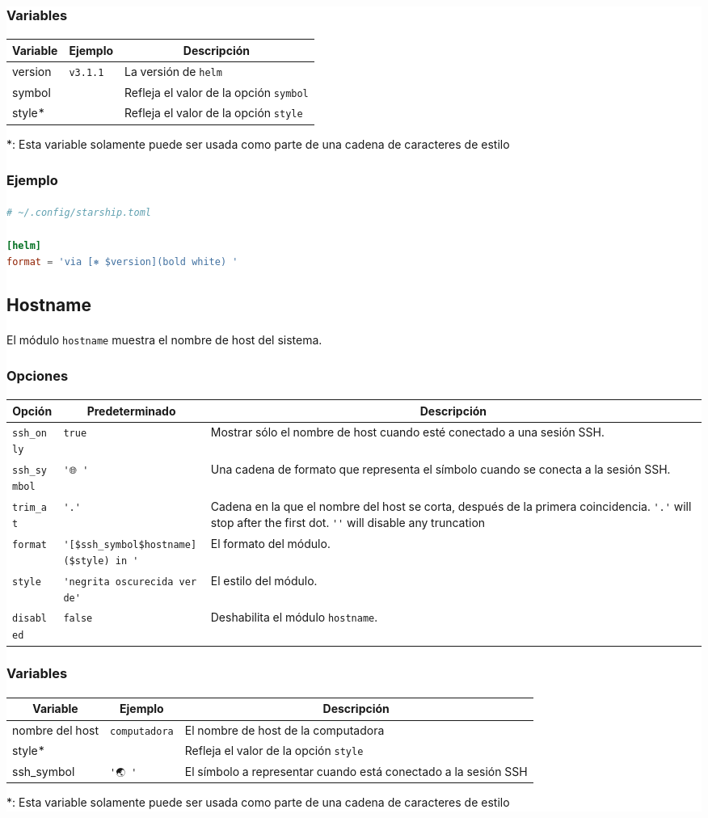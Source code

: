 
### Variables

| Variable  | Ejemplo  | Descripción                            |
| --------- | -------- | -------------------------------------- |
| version   | `v3.1.1` | La versión de `helm`                   |
| symbol    |          | Refleja el valor de la opción `symbol` |
| style\* |          | Refleja el valor de la opción `style`  |

*: Esta variable solamente puede ser usada como parte de una cadena de caracteres de estilo

### Ejemplo

```toml
# ~/.config/starship.toml

[helm]
format = 'via [⎈ $version](bold white) '
```

## Hostname

El módulo `hostname` muestra el nombre de host del sistema.

### Opciones

| Opción       | Predeterminado                         | Descripción                                                                                                                                             |
| ------------ | -------------------------------------- | ------------------------------------------------------------------------------------------------------------------------------------------------------- |
| `ssh_only`   | `true`                                 | Mostrar sólo el nombre de host cuando esté conectado a una sesión SSH.                                                                                  |
| `ssh_symbol` | `'🌐 '`                                 | Una cadena de formato que representa el símbolo cuando se conecta a la sesión SSH.                                                                      |
| `trim_at`    | `'.'`                                  | Cadena en la que el nombre del host se corta, después de la primera coincidencia. `'.'` will stop after the first dot. `''` will disable any truncation |
| `format`     | `'[$ssh_symbol$hostname]($style) in '` | El formato del módulo.                                                                                                                                  |
| `style`      | `'negrita oscurecida verde'`           | El estilo del módulo.                                                                                                                                   |
| `disabled`   | `false`                                | Deshabilita el módulo `hostname`.                                                                                                                       |

### Variables

| Variable        | Ejemplo       | Descripción                                                    |
| --------------- | ------------- | -------------------------------------------------------------- |
| nombre del host | `computadora` | El nombre de host de la computadora                            |
| style\*       |               | Refleja el valor de la opción `style`                          |
| ssh_symbol      | `'🌏 '`        | El símbolo a representar cuando está conectado a la sesión SSH |

*: Esta variable solamente puede ser usada como parte de una cadena de caracteres de estilo
